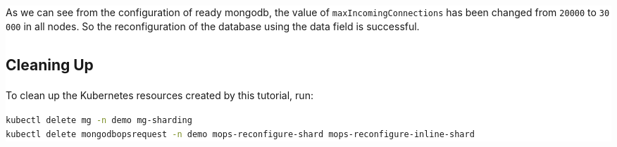 As we can see from the configuration of ready mongodb, the value of `maxIncomingConnections` has been changed from `20000` to `30000` in all nodes. So the reconfiguration of the database using the data field is successful.

## Cleaning Up

To clean up the Kubernetes resources created by this tutorial, run:

```bash
kubectl delete mg -n demo mg-sharding
kubectl delete mongodbopsrequest -n demo mops-reconfigure-shard mops-reconfigure-inline-shard
```